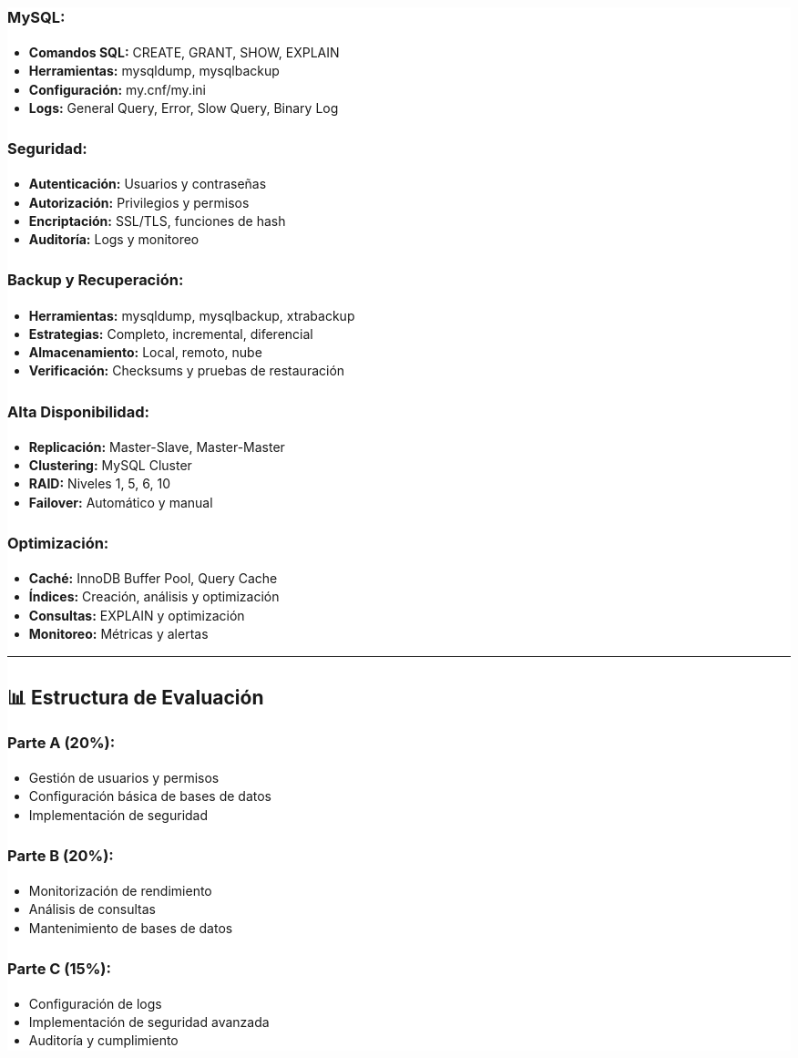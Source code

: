 ### **MySQL:**
- **Comandos SQL:** CREATE, GRANT, SHOW, EXPLAIN
- **Herramientas:** mysqldump, mysqlbackup
- **Configuración:** my.cnf/my.ini
- **Logs:** General Query, Error, Slow Query, Binary Log

### **Seguridad:**
- **Autenticación:** Usuarios y contraseñas
- **Autorización:** Privilegios y permisos
- **Encriptación:** SSL/TLS, funciones de hash
- **Auditoría:** Logs y monitoreo

### **Backup y Recuperación:**
- **Herramientas:** mysqldump, mysqlbackup, xtrabackup
- **Estrategias:** Completo, incremental, diferencial
- **Almacenamiento:** Local, remoto, nube
- **Verificación:** Checksums y pruebas de restauración

### **Alta Disponibilidad:**
- **Replicación:** Master-Slave, Master-Master
- **Clustering:** MySQL Cluster
- **RAID:** Niveles 1, 5, 6, 10
- **Failover:** Automático y manual

### **Optimización:**
- **Caché:** InnoDB Buffer Pool, Query Cache
- **Índices:** Creación, análisis y optimización
- **Consultas:** EXPLAIN y optimización
- **Monitoreo:** Métricas y alertas

---

## **📊 Estructura de Evaluación**

### **Parte A (20%):**
- Gestión de usuarios y permisos
- Configuración básica de bases de datos
- Implementación de seguridad

### **Parte B (20%):**
- Monitorización de rendimiento
- Análisis de consultas
- Mantenimiento de bases de datos

### **Parte C (15%):**
- Configuración de logs
- Implementación de seguridad avanzada
- Auditoría y cumplimiento
